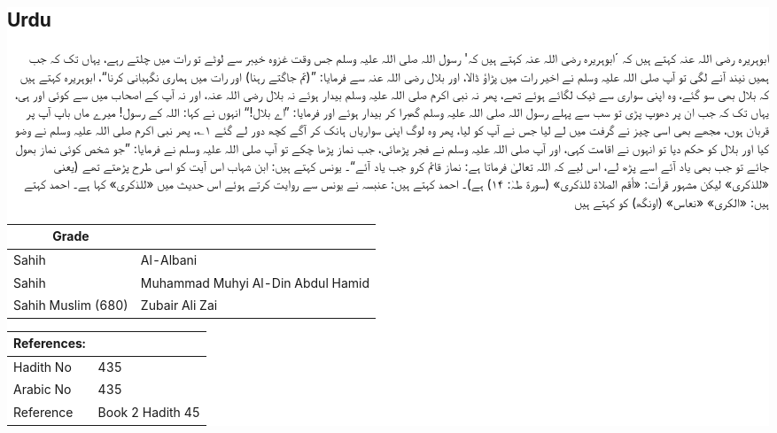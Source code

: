 ## Urdu


<div dir="rtl" lang="ur" style={{fontSize:'larger',backgroundColor:'#f8f9fa',padding:20}}>
ابوہریرہ رضی اللہ عنہ کہتے ہیں کہ ´ابوہریرہ رضی اللہ عنہ کہتے ہیں کہ' رسول اللہ صلی اللہ علیہ وسلم جس وقت غزوہ خیبر سے لوٹے تو رات میں چلتے رہے، یہاں تک کہ جب ہمیں نیند آنے لگی تو آپ صلی اللہ علیہ وسلم نے اخیر رات میں پڑاؤ ڈالا، اور بلال رضی اللہ عنہ سے فرمایا: ”(تم جاگتے رہنا) اور رات میں ہماری نگہبانی کرنا“، ابوہریرہ کہتے ہیں کہ بلال بھی سو گئے، وہ اپنی سواری سے ٹیک لگائے ہوئے تھے، پھر نہ نبی اکرم صلی اللہ علیہ وسلم بیدار ہوئے نہ بلال رضی اللہ عنہ، اور نہ آپ کے اصحاب میں سے کوئی اور ہی، یہاں تک کہ جب ان پر دھوپ پڑی تو سب سے پہلے رسول اللہ صلی اللہ علیہ وسلم گھبرا کر بیدار ہوئے اور فرمایا: ”اے بلال!“ انہوں نے کہا: اللہ کے رسول! میرے ماں باپ آپ پر قربان ہوں، مجھے بھی اسی چیز نے گرفت میں لے لیا جس نے آپ کو لیا، پھر وہ لوگ اپنی سواریاں ہانک کر آگے کچھ دور لے گئے ۱؎، پھر نبی اکرم صلی اللہ علیہ وسلم نے وضو کیا اور بلال کو حکم دیا تو انہوں نے اقامت کہی، اور آپ صلی اللہ علیہ وسلم نے فجر پڑھائی، جب نماز پڑھا چکے تو آپ صلی اللہ علیہ وسلم نے فرمایا: ”جو شخص کوئی نماز بھول جائے تو جب بھی یاد آئے اسے پڑھ لے، اس لیے کہ اللہ تعالیٰ فرماتا ہے: نماز قائم کرو جب یاد آئے“۔ یونس کہتے ہیں: ابن شہاب اس آیت کو اسی طرح پڑھتے تھے (یعنی «للذكرى» لیکن مشہور قرأت: «أقم الصلاة للذكرى» (سورۃ طہٰ: ۱۴) ہے)۔ احمد کہتے ہیں: عنبسہ نے یونس سے روایت کرتے ہوئے اس حدیث میں «للذكرى» کہا ہے۔ احمد کہتے ہیں: «الكرى» «نعاس» (اونگھ) کو کہتے ہیں
</div>
<div style={{backgroundColor:'#f8f9fa',padding:20, marginBottom: 10}}><table> <thead> <tr> <th>Grade</th> <th></th> </tr> </thead> <tbody> <tr><td>Sahih</td><td>Al-Albani</td></tr><tr><td>Sahih</td><td>Muhammad Muhyi Al-Din Abdul Hamid</td></tr><tr><td>Sahih Muslim (680)</td><td>Zubair Ali Zai</td></tr></tbody></table><table> <thead> <tr> <th>References:</th> <th></th> </tr> </thead> <tbody><tr><td>Hadith No</td><td>435</td></tr><tr><td>Arabic No</td><td>435</td></tr><tr><td>Reference</td><td>Book 2 Hadith 45</td></tr></tbody></table></div>